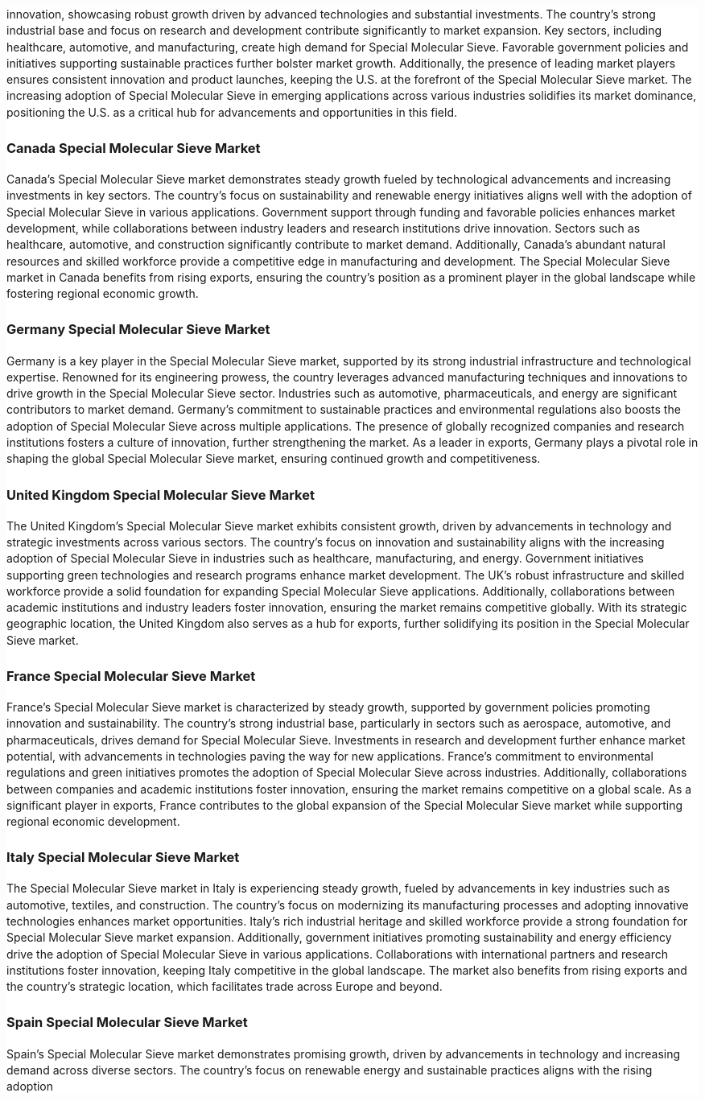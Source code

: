 innovation, showcasing robust growth driven by advanced technologies and substantial investments. The country&rsquo;s strong industrial base and focus on research and development contribute significantly to market expansion. Key sectors, including healthcare, automotive, and manufacturing, create high demand for Special Molecular Sieve. Favorable government policies and initiatives supporting sustainable practices further bolster market growth. Additionally, the presence of leading market players ensures consistent innovation and product launches, keeping the U.S. at the forefront of the Special Molecular Sieve market. The increasing adoption of Special Molecular Sieve in emerging applications across various industries solidifies its market dominance, positioning the U.S. as a critical hub for advancements and opportunities in this field.</p><h3>Canada Special Molecular Sieve Market</h3><p>Canada&rsquo;s Special Molecular Sieve market demonstrates steady growth fueled by technological advancements and increasing investments in key sectors. The country&rsquo;s focus on sustainability and renewable energy initiatives aligns well with the adoption of Special Molecular Sieve in various applications. Government support through funding and favorable policies enhances market development, while collaborations between industry leaders and research institutions drive innovation. Sectors such as healthcare, automotive, and construction significantly contribute to market demand. Additionally, Canada&rsquo;s abundant natural resources and skilled workforce provide a competitive edge in manufacturing and development. The Special Molecular Sieve market in Canada benefits from rising exports, ensuring the country&rsquo;s position as a prominent player in the global landscape while fostering regional economic growth.</p><h3>Germany Special Molecular Sieve Market</h3><p>Germany is a key player in the Special Molecular Sieve market, supported by its strong industrial infrastructure and technological expertise. Renowned for its engineering prowess, the country leverages advanced manufacturing techniques and innovations to drive growth in the Special Molecular Sieve sector. Industries such as automotive, pharmaceuticals, and energy are significant contributors to market demand. Germany&rsquo;s commitment to sustainable practices and environmental regulations also boosts the adoption of Special Molecular Sieve across multiple applications. The presence of globally recognized companies and research institutions fosters a culture of innovation, further strengthening the market. As a leader in exports, Germany plays a pivotal role in shaping the global Special Molecular Sieve market, ensuring continued growth and competitiveness.</p><h3>United Kingdom Special Molecular Sieve Market</h3><p>The United Kingdom&rsquo;s Special Molecular Sieve market exhibits consistent growth, driven by advancements in technology and strategic investments across various sectors. The country&rsquo;s focus on innovation and sustainability aligns with the increasing adoption of Special Molecular Sieve in industries such as healthcare, manufacturing, and energy. Government initiatives supporting green technologies and research programs enhance market development. The UK&rsquo;s robust infrastructure and skilled workforce provide a solid foundation for expanding Special Molecular Sieve applications. Additionally, collaborations between academic institutions and industry leaders foster innovation, ensuring the market remains competitive globally. With its strategic geographic location, the United Kingdom also serves as a hub for exports, further solidifying its position in the Special Molecular Sieve market.</p><h3>France Special Molecular Sieve Market</h3><p>France&rsquo;s Special Molecular Sieve market is characterized by steady growth, supported by government policies promoting innovation and sustainability. The country&rsquo;s strong industrial base, particularly in sectors such as aerospace, automotive, and pharmaceuticals, drives demand for Special Molecular Sieve. Investments in research and development further enhance market potential, with advancements in technologies paving the way for new applications. France&rsquo;s commitment to environmental regulations and green initiatives promotes the adoption of Special Molecular Sieve across industries. Additionally, collaborations between companies and academic institutions foster innovation, ensuring the market remains competitive on a global scale. As a significant player in exports, France contributes to the global expansion of the Special Molecular Sieve market while supporting regional economic development.</p><h3>Italy Special Molecular Sieve Market</h3><p>The Special Molecular Sieve market in Italy is experiencing steady growth, fueled by advancements in key industries such as automotive, textiles, and construction. The country&rsquo;s focus on modernizing its manufacturing processes and adopting innovative technologies enhances market opportunities. Italy&rsquo;s rich industrial heritage and skilled workforce provide a strong foundation for Special Molecular Sieve market expansion. Additionally, government initiatives promoting sustainability and energy efficiency drive the adoption of Special Molecular Sieve in various applications. Collaborations with international partners and research institutions foster innovation, keeping Italy competitive in the global landscape. The market also benefits from rising exports and the country&rsquo;s strategic location, which facilitates trade across Europe and beyond.</p><h3>Spain Special Molecular Sieve Market</h3><p>Spain&rsquo;s Special Molecular Sieve market demonstrates promising growth, driven by advancements in technology and increasing demand across diverse sectors. The country&rsquo;s focus on renewable energy and sustainable practices aligns with the rising adoption